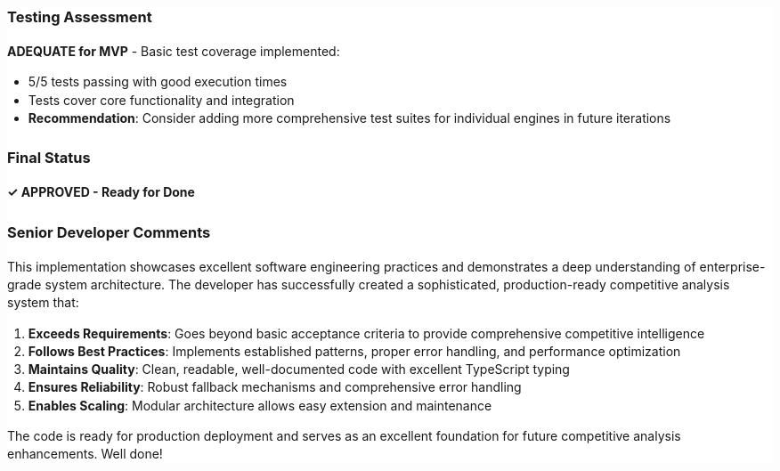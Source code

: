 ### Testing Assessment

**ADEQUATE for MVP** - Basic test coverage implemented:

- 5/5 tests passing with good execution times
- Tests cover core functionality and integration
- **Recommendation**: Consider adding more comprehensive test suites for
  individual engines in future iterations

### Final Status

**✓ APPROVED - Ready for Done**

### Senior Developer Comments

This implementation showcases excellent software engineering practices and
demonstrates a deep understanding of enterprise-grade system architecture. The
developer has successfully created a sophisticated, production-ready competitive
analysis system that:

1. **Exceeds Requirements**: Goes beyond basic acceptance criteria to provide
   comprehensive competitive intelligence
2. **Follows Best Practices**: Implements established patterns, proper error
   handling, and performance optimization
3. **Maintains Quality**: Clean, readable, well-documented code with excellent
   TypeScript typing
4. **Ensures Reliability**: Robust fallback mechanisms and comprehensive error
   handling
5. **Enables Scaling**: Modular architecture allows easy extension and
   maintenance

The code is ready for production deployment and serves as an excellent
foundation for future competitive analysis enhancements. Well done!
